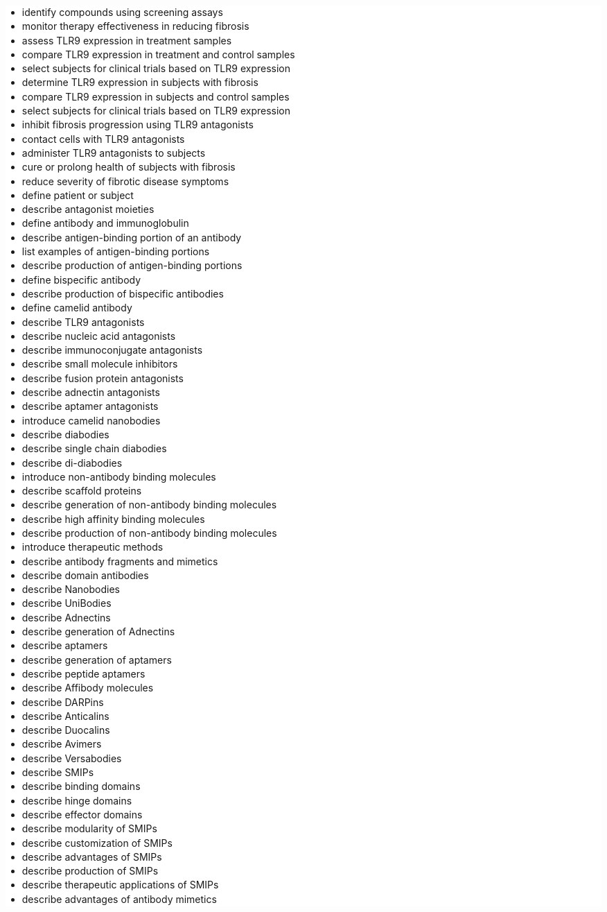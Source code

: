 - identify compounds using screening assays
- monitor therapy effectiveness in reducing fibrosis
- assess TLR9 expression in treatment samples
- compare TLR9 expression in treatment and control samples
- select subjects for clinical trials based on TLR9 expression
- determine TLR9 expression in subjects with fibrosis
- compare TLR9 expression in subjects and control samples
- select subjects for clinical trials based on TLR9 expression
- inhibit fibrosis progression using TLR9 antagonists
- contact cells with TLR9 antagonists
- administer TLR9 antagonists to subjects
- cure or prolong health of subjects with fibrosis
- reduce severity of fibrotic disease symptoms
- define patient or subject
- describe antagonist moieties
- define antibody and immunoglobulin
- describe antigen-binding portion of an antibody
- list examples of antigen-binding portions
- describe production of antigen-binding portions
- define bispecific antibody
- describe production of bispecific antibodies
- define camelid antibody
- describe TLR9 antagonists
- describe nucleic acid antagonists
- describe immunoconjugate antagonists
- describe small molecule inhibitors
- describe fusion protein antagonists
- describe adnectin antagonists
- describe aptamer antagonists
- introduce camelid nanobodies
- describe diabodies
- describe single chain diabodies
- describe di-diabodies
- introduce non-antibody binding molecules
- describe scaffold proteins
- describe generation of non-antibody binding molecules
- describe high affinity binding molecules
- describe production of non-antibody binding molecules
- introduce therapeutic methods
- describe antibody fragments and mimetics
- describe domain antibodies
- describe Nanobodies
- describe UniBodies
- describe Adnectins
- describe generation of Adnectins
- describe aptamers
- describe generation of aptamers
- describe peptide aptamers
- describe Affibody molecules
- describe DARPins
- describe Anticalins
- describe Duocalins
- describe Avimers
- describe Versabodies
- describe SMIPs
- describe binding domains
- describe hinge domains
- describe effector domains
- describe modularity of SMIPs
- describe customization of SMIPs
- describe advantages of SMIPs
- describe production of SMIPs
- describe therapeutic applications of SMIPs
- describe advantages of antibody mimetics
